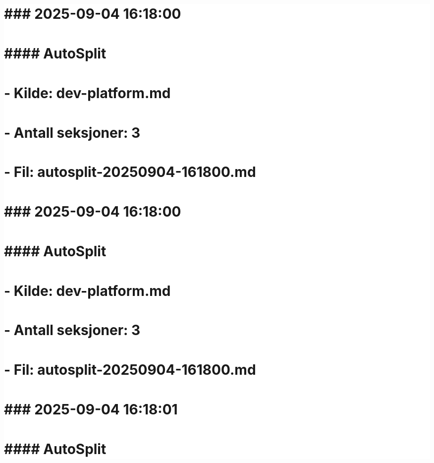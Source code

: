 #

# \### 2025-09-04 16:18:00

# \#### AutoSplit

# \- Kilde: dev-platform.md

# \- Antall seksjoner: 3

# \- Fil: autosplit-20250904-161800.md

#

#

#

#

# \### 2025-09-04 16:18:00

# \#### AutoSplit

# \- Kilde: dev-platform.md

# \- Antall seksjoner: 3

# \- Fil: autosplit-20250904-161800.md

#

#

#

#

# \### 2025-09-04 16:18:01

# \#### AutoSplit
